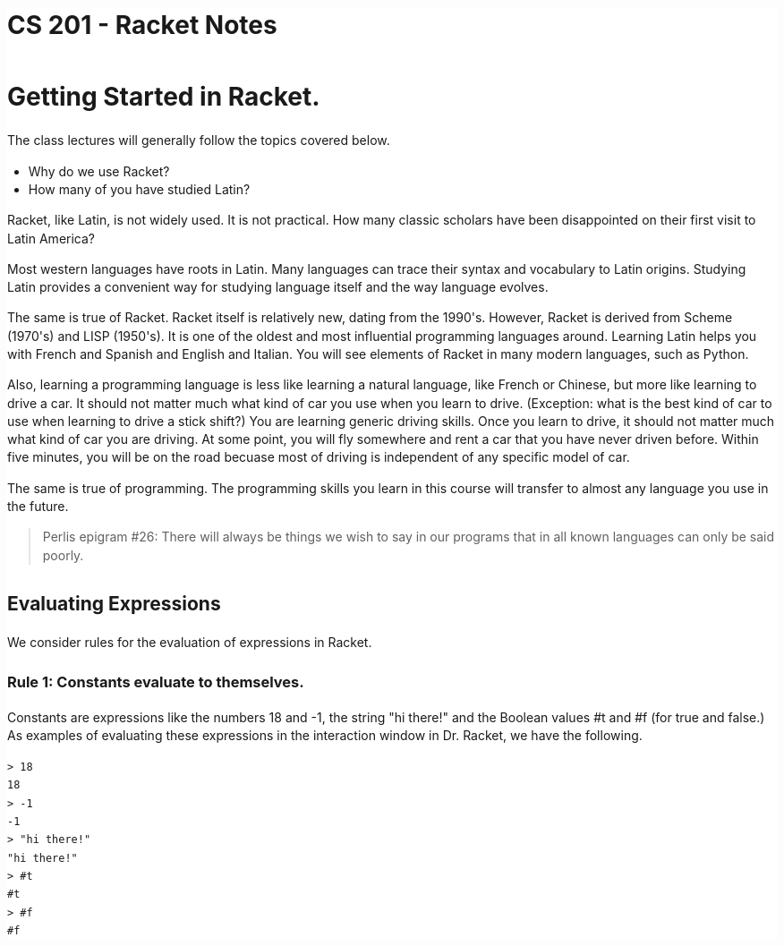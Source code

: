 # CS 201 - Racket Notes

# Getting Started in Racket.

The class lectures will generally follow the topics covered below.

*   Why do we use Racket?
*   How many of you have studied Latin?

Racket, like Latin, is not widely used. It is not practical. How many classic scholars have been disappointed on their first visit to Latin America?

Most western languages have roots in Latin. Many languages can trace their syntax and vocabulary to Latin origins. Studying Latin provides a convenient way for studying language itself and the way language evolves.

The same is true of Racket. Racket itself is relatively new, dating from the 1990's. However, Racket is derived from Scheme (1970's) and LISP (1950's). It is one of the oldest and most influential programming languages around. Learning Latin helps you with French and Spanish and English and Italian. You will see elements of Racket in many modern languages, such as Python.

Also, learning a programming language is less like learning a natural language, like French or Chinese, but more like learning to drive a car. It should not matter much what kind of car you use when you learn to drive. (Exception: what is the best kind of car to use when learning to drive a stick shift?) You are learning generic driving skills. Once you learn to drive, it should not matter much what kind of car you are driving. At some point, you will fly somewhere and rent a car that you have never driven before. Within five minutes, you will be on the road becuase most of driving is independent of any specific model of car.

The same is true of programming. The programming skills you learn in this course will transfer to almost any language you use in the future.

> Perlis epigram #26: There will always be things we wish to say in our programs that in all known languages can only be said poorly.

## Evaluating Expressions

We consider rules for the evaluation of expressions in Racket.

### Rule 1: Constants evaluate to themselves.

Constants are expressions like the numbers 18 and -1, the string "hi there!" and the Boolean values #t and #f (for true and false.) As examples of evaluating these expressions in the interaction window in Dr. Racket, we have the following.

```
> 18
18
> -1
-1
> "hi there!"
"hi there!"
> #t
#t
> #f
#f
```

